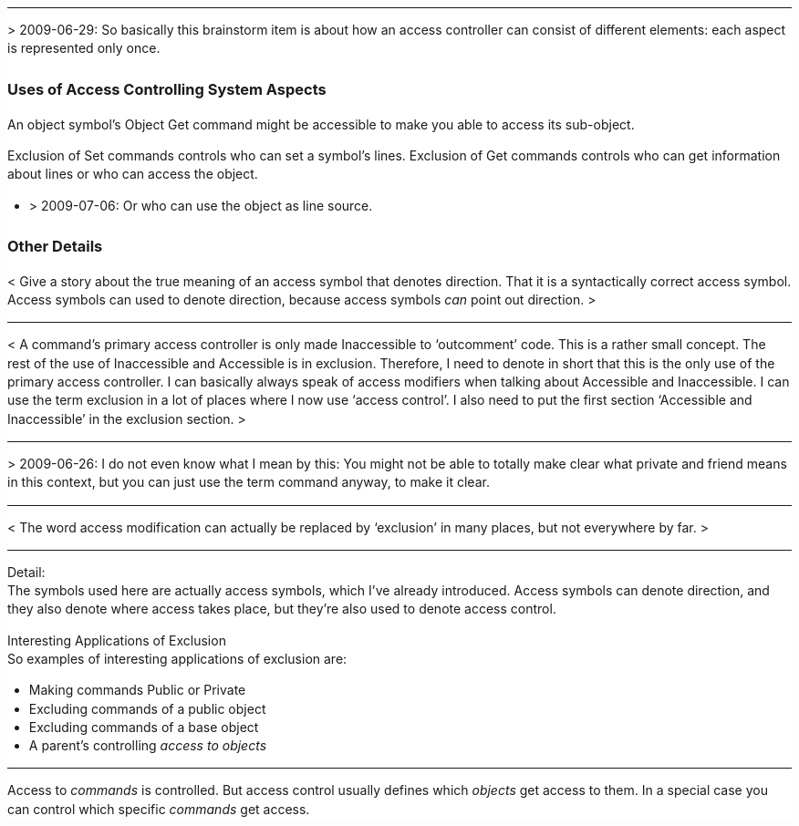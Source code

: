 -----

\> 2009-06-29: So basically this brainstorm item is about how an access controller can consist of different elements: each aspect is represented only once.

### Uses of Access Controlling System Aspects

An object symbol’s Object Get command might be accessible to make you able to access its sub-object. 

Exclusion of Set commands controls who can set a symbol’s lines. Exclusion of Get commands controls who can get information about lines or who can access the object.
- \> 2009-07-06: Or who can use the object as line source.

### Other Details

< Give a story about the true meaning of an access symbol that denotes direction. That it is a syntactically correct access symbol. Access symbols can used to denote direction, because access symbols *can* point out direction. >

-----

< A command’s primary access controller is only made Inaccessible to ‘outcomment’ code. This is a rather small concept. The rest of the use of Inaccessible and Accessible is in exclusion. Therefore, I need to denote in short that this is the only use of the primary access controller. I can basically always speak of access modifiers when talking about Accessible and Inaccessible. I can use the term exclusion in a lot of places where I now use ‘access control’. I also need to put the first section ‘Accessible and Inaccessible’ in the exclusion section. >

-----

\> 2009-06-26: I do not even know what I mean by this: You might not be able to totally make clear what private and friend means in this context, but you can just use the term command anyway, to make it clear.

-----

< The word access modification can actually be replaced by ‘exclusion’ in many places, but not everywhere by far. >

-----

Detail:  
The symbols used here are actually access symbols, which I’ve already introduced. Access symbols can denote direction, and they also denote where access takes place, but they’re also used to denote access control.

Interesting Applications of Exclusion  
So examples of interesting applications of exclusion are:

- Making commands Public or Private
- Excluding commands of a public object
- Excluding commands of a base object
- A parent’s controlling *access to objects*

-----

Access to *commands* is controlled. But access control usually defines which *objects* get access to them. In a special case you can control which specific *commands* get access.